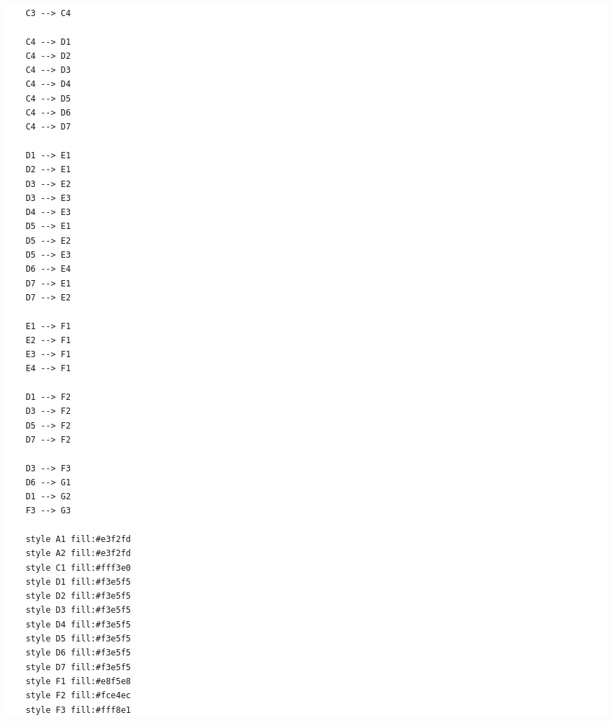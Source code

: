 ```mermaid
    C3 --> C4
    
    C4 --> D1
    C4 --> D2
    C4 --> D3
    C4 --> D4
    C4 --> D5
    C4 --> D6
    C4 --> D7
    
    D1 --> E1
    D2 --> E1
    D3 --> E2
    D3 --> E3
    D4 --> E3
    D5 --> E1
    D5 --> E2
    D5 --> E3
    D6 --> E4
    D7 --> E1
    D7 --> E2
    
    E1 --> F1
    E2 --> F1
    E3 --> F1
    E4 --> F1
    
    D1 --> F2
    D3 --> F2
    D5 --> F2
    D7 --> F2
    
    D3 --> F3
    D6 --> G1
    D1 --> G2
    F3 --> G3
    
    style A1 fill:#e3f2fd
    style A2 fill:#e3f2fd
    style C1 fill:#fff3e0
    style D1 fill:#f3e5f5
    style D2 fill:#f3e5f5
    style D3 fill:#f3e5f5
    style D4 fill:#f3e5f5
    style D5 fill:#f3e5f5
    style D6 fill:#f3e5f5
    style D7 fill:#f3e5f5
    style F1 fill:#e8f5e8
    style F2 fill:#fce4ec
    style F3 fill:#fff8e1
```
